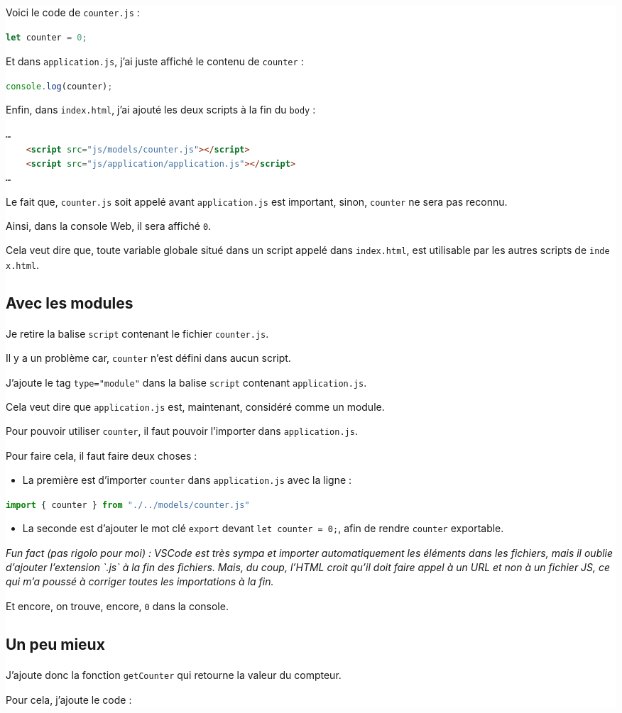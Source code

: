 Voici le code de `counter.js` : 

```javascript
let counter = 0;
```

Et dans `application.js`, j’ai juste affiché le contenu de `counter` : 
```javascript
console.log(counter);
```

Enfin, dans `index.html`, j’ai ajouté les deux scripts à la fin du `body` : 
```html
…
    <script src="js/models/counter.js"></script>
    <script src="js/application/application.js"></script>
…
```
Le fait que, `counter.js` soit appelé avant `application.js` est important, sinon, `counter` ne sera pas reconnu.

Ainsi, dans la console Web, il sera affiché `0`.

Cela veut dire que, toute variable globale situé dans un script appelé dans `index.html`, est utilisable par les autres scripts de `index.html`.

## Avec les modules

Je retire la balise `script` contenant le fichier `counter.js`.

Il y a un problème car, `counter` n’est défini dans aucun script.

J’ajoute le tag `type="module"` dans la balise `script` contenant `application.js`.

Cela veut dire que `application.js` est, maintenant, considéré comme un module.

Pour pouvoir utiliser `counter`, il faut pouvoir l’importer dans `application.js`.

Pour faire cela, il faut faire deux choses : 
- La première est d’importer `counter` dans `application.js` avec la ligne : 
```js
import { counter } from "./../models/counter.js"
```
- La seconde est d’ajouter le mot clé `export` devant `let counter = 0;`, afin de rendre `counter` exportable.

<p style="font-style:italic; font-size:14px;">Fun fact (pas rigolo pour moi) : 
VSCode est très sympa et importer automatiquement les éléments dans les fichiers, mais il oublie d’ajouter l’extension `.js` à la fin des fichiers. Mais, du coup, l’HTML croit qu’il doit faire appel à un URL et non à un fichier JS, ce qui m’a poussé à corriger toutes les importations à la fin.</p>

Et encore, on trouve, encore, `0` dans la console.

## Un peu mieux

J’ajoute donc la fonction `getCounter` qui retourne la valeur du compteur.

Pour cela, j’ajoute le code : 
